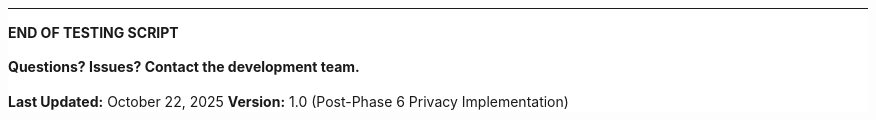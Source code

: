 ```
```

---

**END OF TESTING SCRIPT**

**Questions? Issues? Contact the development team.**

**Last Updated:** October 22, 2025
**Version:** 1.0 (Post-Phase 6 Privacy Implementation)
